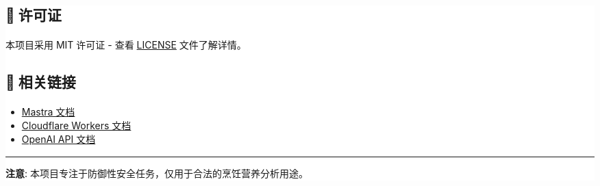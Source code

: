 ## 📄 许可证

本项目采用 MIT 许可证 - 查看 [LICENSE](LICENSE) 文件了解详情。

## 🔗 相关链接

- [Mastra 文档](https://docs.mastra.ai)
- [Cloudflare Workers 文档](https://developers.cloudflare.com/workers/)
- [OpenAI API 文档](https://platform.openai.com/docs)

---

**注意**: 本项目专注于防御性安全任务，仅用于合法的烹饪营养分析用途。